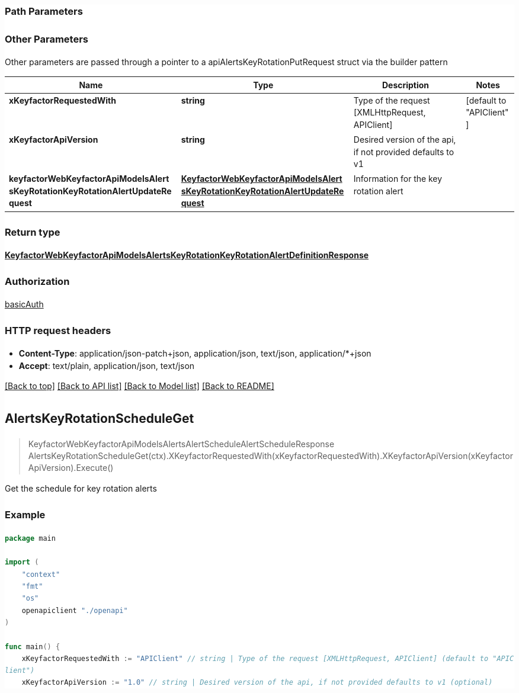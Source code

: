 ```go
```

### Path Parameters



### Other Parameters

Other parameters are passed through a pointer to a apiAlertsKeyRotationPutRequest struct via the builder pattern


Name | Type | Description  | Notes
------------- | ------------- | ------------- | -------------
 **xKeyfactorRequestedWith** | **string** | Type of the request [XMLHttpRequest, APIClient] | [default to &quot;APIClient&quot;]
 **xKeyfactorApiVersion** | **string** | Desired version of the api, if not provided defaults to v1 | 
 **keyfactorWebKeyfactorApiModelsAlertsKeyRotationKeyRotationAlertUpdateRequest** | [**KeyfactorWebKeyfactorApiModelsAlertsKeyRotationKeyRotationAlertUpdateRequest**](KeyfactorWebKeyfactorApiModelsAlertsKeyRotationKeyRotationAlertUpdateRequest.md) | Information for the key rotation alert | 

### Return type

[**KeyfactorWebKeyfactorApiModelsAlertsKeyRotationKeyRotationAlertDefinitionResponse**](KeyfactorWebKeyfactorApiModelsAlertsKeyRotationKeyRotationAlertDefinitionResponse.md)

### Authorization

[basicAuth](../README.md#Configuration)

### HTTP request headers

- **Content-Type**: application/json-patch+json, application/json, text/json, application/*+json
- **Accept**: text/plain, application/json, text/json

[[Back to top]](#) [[Back to API list]](../README.md#documentation-for-api-endpoints)
[[Back to Model list]](../README.md#documentation-for-models)
[[Back to README]](../README.md)


## AlertsKeyRotationScheduleGet

> KeyfactorWebKeyfactorApiModelsAlertsAlertScheduleAlertScheduleResponse AlertsKeyRotationScheduleGet(ctx).XKeyfactorRequestedWith(xKeyfactorRequestedWith).XKeyfactorApiVersion(xKeyfactorApiVersion).Execute()

Get the schedule for key rotation alerts

### Example

```go
package main

import (
    "context"
    "fmt"
    "os"
    openapiclient "./openapi"
)

func main() {
    xKeyfactorRequestedWith := "APIClient" // string | Type of the request [XMLHttpRequest, APIClient] (default to "APIClient")
    xKeyfactorApiVersion := "1.0" // string | Desired version of the api, if not provided defaults to v1 (optional)

```